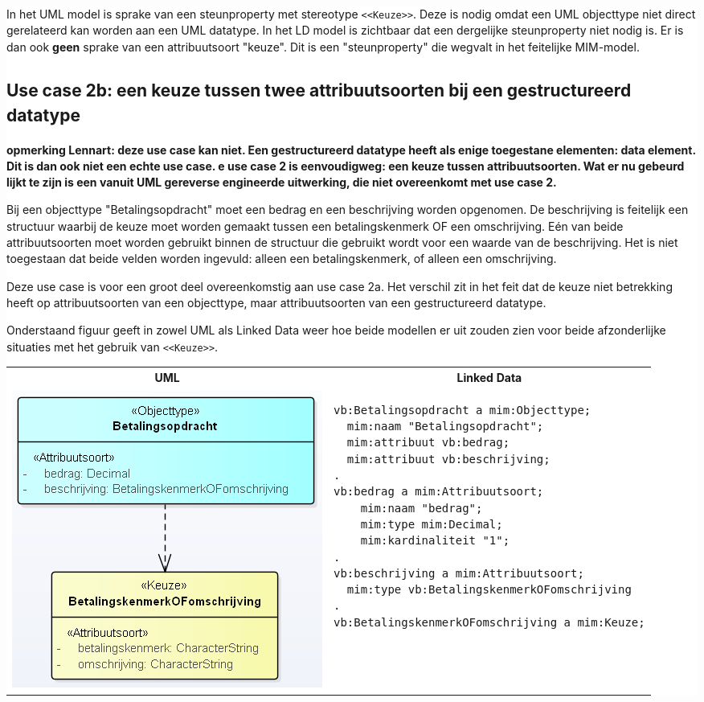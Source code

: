 </tbody></table>

In het UML model is sprake van een steunproperty met stereotype `<<Keuze>>`. Deze is nodig omdat een UML objecttype niet direct gerelateerd kan worden aan een UML datatype. In het LD model is zichtbaar dat een dergelijke steunproperty niet nodig is. Er is dan ook **geen** sprake van een attribuutsoort "keuze". Dit is een "steunproperty" die wegvalt in het feitelijke MIM-model.


## Use case 2b: een keuze tussen twee attribuutsoorten bij een gestructureerd datatype

**opmerking Lennart: deze use case kan niet. Een gestructureerd datatype heeft als enige toegestane elementen: data element. Dit is dan ook niet een echte use case. e use case 2 is eenvoudigweg: een keuze tussen attribuutsoorten. Wat er nu gebeurd lijkt te zijn is een vanuit UML gereverse engineerde uitwerking, die niet overeenkomt met use case 2.** 

Bij een objecttype "Betalingsopdracht" moet een bedrag en een beschrijving worden opgenomen. De beschrijving is feitelijk een structuur waarbij de keuze moet worden gemaakt tussen een betalingskenmerk OF een omschrijving. Eén van beide attribuutsoorten moet worden gebruikt binnen de structuur die gebruikt wordt voor een waarde van de beschrijving. Het is niet toegestaan dat beide velden worden ingevuld: alleen een betalingskenmerk, of alleen een omschrijving.

Deze use case is voor een groot deel overeenkomstig aan use case 2a. Het verschil zit in het feit dat de keuze niet betrekking heeft op attribuutsoorten van een objecttype, maar attribuutsoorten van een gestructureerd datatype.

Onderstaand figuur geeft in zowel UML als Linked Data weer hoe beide modellen er uit zouden zien voor beide afzonderlijke situaties met het gebruik van `<<Keuze>>`.

<table><tbody>
<tr><th>UML</th><th>Linked Data</th></tr>
<tr><td><img src="use-case-2b.png"/></td><td>
<pre class='ex-turtle'>
vb:Betalingsopdracht a mim:Objecttype;
  mim:naam "Betalingsopdracht";
  mim:attribuut vb:bedrag;
  mim:attribuut vb:beschrijving;
.
vb:bedrag a mim:Attribuutsoort;
    mim:naam "bedrag";
    mim:type mim:Decimal;
    mim:kardinaliteit "1";
.
vb:beschrijving a mim:Attribuutsoort;
  mim:type vb:BetalingskenmerkOFomschrijving
.
vb:BetalingskenmerkOFomschrijving a mim:Keuze;